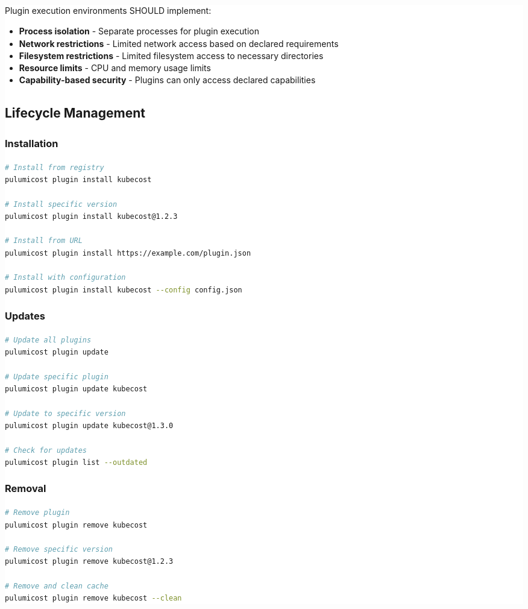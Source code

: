 Plugin execution environments SHOULD implement:

- **Process isolation** - Separate processes for plugin execution
- **Network restrictions** - Limited network access based on declared requirements
- **Filesystem restrictions** - Limited filesystem access to necessary directories
- **Resource limits** - CPU and memory usage limits
- **Capability-based security** - Plugins can only access declared capabilities

## Lifecycle Management

### Installation

```bash
# Install from registry
pulumicost plugin install kubecost

# Install specific version
pulumicost plugin install kubecost@1.2.3

# Install from URL
pulumicost plugin install https://example.com/plugin.json

# Install with configuration
pulumicost plugin install kubecost --config config.json
```

### Updates

```bash
# Update all plugins
pulumicost plugin update

# Update specific plugin
pulumicost plugin update kubecost

# Update to specific version
pulumicost plugin update kubecost@1.3.0

# Check for updates
pulumicost plugin list --outdated
```

### Removal

```bash
# Remove plugin
pulumicost plugin remove kubecost

# Remove specific version
pulumicost plugin remove kubecost@1.2.3

# Remove and clean cache
pulumicost plugin remove kubecost --clean
```
